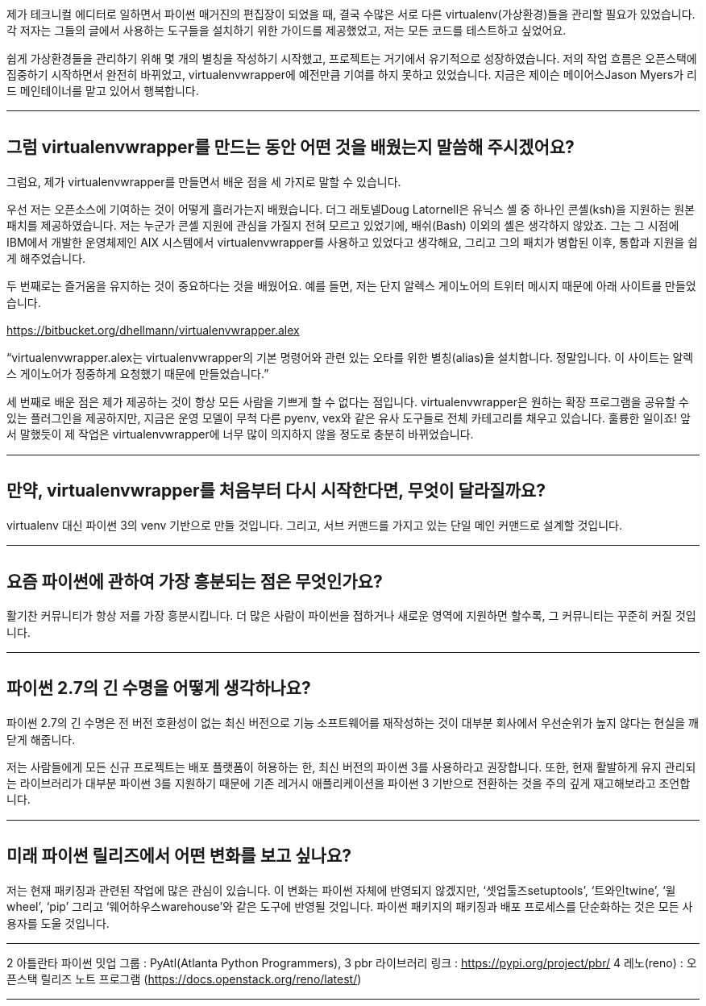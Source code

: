 제가 테크니컬 에디터로 일하면서 파이썬 매거진의 편집장이 되었을 때, 결국 수많은 서로 다른 virtualenv(가상환경)들을 관리할 필요가 있었습니다. 각 저자는 그들의 글에서 사용하는 도구들을 설치하기 위한 가이드를 제공했었고, 저는 모든 코드를 테스트하고 싶었어요.

쉽게 가상환경들을 관리하기 위해 몇 개의 별칭을 작성하기 시작했고, 프로젝트는 거기에서 유기적으로 성장하였습니다. 저의 작업 흐름은 오픈스택에 집중하기 시작하면서 완전히 바뀌었고, virtualenvwrapper에 예전만큼 기여를 하지 못하고 있었습니다. 지금은 제이슨 메이어스Jason Myers가 리드 메인테이너를 맡고 있어서 행복합니다.

---
## 그럼 virtualenvwrapper를 만드는 동안 어떤 것을 배웠는지 말씀해 주시겠어요?

그럼요, 제가 virtualenvwrapper를 만들면서 배운 점을 세 가지로 말할 수 있습니다.

우선 저는 오픈소스에 기여하는 것이 어떻게 흘러가는지 배웠습니다. 더그 래토넬Doug Latornell은 유닉스 셸 중 하나인 콘셸(ksh)을 지원하는 원본 패치를 제공하였습니다. 저는 누군가 콘셸 지원에 관심을 가질지 전혀 모르고 있었기에, 배쉬(Bash) 이외의 셸은 생각하지 않았죠. 그는 그 시점에 IBM에서 개발한 운영체제인 AIX 시스템에서 virtualenvwrapper를 사용하고 있었다고 생각해요, 그리고 그의 패치가 병합된 이후, 통합과 지원을 쉽게 해주었습니다.

두 번째로는 즐거움을 유지하는 것이 중요하다는 것을 배웠어요. 예를 들면, 저는 단지 알렉스 게이노어의 트위터 메시지 때문에 아래 사이트를 만들었습니다.

https://bitbucket.org/dhellmann/virtualenvwrapper.alex

“virtualenvwrapper.alex는 virtualenvwrapper의 기본 명령어와 관련 있는 오타를 위한 별칭(alias)을 설치합니다. 정말입니다. 이 사이트는 알렉스 게이노어가 정중하게 요청했기 때문에 만들었습니다.”

세 번째로 배운 점은 제가 제공하는 것이 항상 모든 사람을 기쁘게 할 수 없다는 점입니다. virtualenvwrapper은 원하는 확장 프로그램을 공유할 수 있는 플러그인을 제공하지만, 지금은 운영 모델이 무척 다른 pyenv, vex와 같은 유사 도구들로 전체 카테고리를 채우고 있습니다. 훌륭한 일이죠! 앞서 말했듯이 제 작업은 virtualenvwrapper에 너무 많이 의지하지 않을 정도로 충분히 바뀌었습니다.

---
## 	만약, virtualenvwrapper를 처음부터 다시 시작한다면, 무엇이 달라질까요?
	
virtualenv 대신 파이썬 3의 venv 기반으로 만들 것입니다. 그리고, 서브 커맨드를 가지고 있는 단일 메인 커맨드로 설계할 것입니다.

---
## 	요즘 파이썬에 관하여 가장 흥분되는 점은 무엇인가요?

활기찬 커뮤니티가 항상 저를 가장 흥분시킵니다. 더 많은 사람이 파이썬을 접하거나 새로운 영역에 지원하면 할수록, 그 커뮤니티는 꾸준히 커질 것입니다.

---
## 	파이썬 2.7의 긴 수명을 어떻게 생각하나요?

파이썬 2.7의 긴 수명은 전 버전 호환성이 없는 최신 버전으로 기능 소프트웨어를 재작성하는 것이 대부분 회사에서 우선순위가 높지 않다는 현실을 깨닫게 해줍니다.

저는 사람들에게 모든 신규 프로젝트는 배포 플랫폼이 허용하는 한, 최신 버전의 파이썬 3를 사용하라고 권장합니다. 또한, 현재 활발하게 유지 관리되는 라이브러리가 대부분 파이썬 3를 지원하기 때문에 기존 레거시 애플리케이션을 파이썬 3 기반으로 전환하는 것을 주의 깊게 재고해보라고 조언합니다.

---
## 	미래 파이썬 릴리즈에서 어떤 변화를 보고 싶나요?

저는 현재 패키징과 관련된 작업에 많은 관심이 있습니다. 이 변화는 파이썬 자체에 반영되지 않겠지만, ‘셋업툴즈setuptools’, ‘트와인twine’, ‘윌wheel’, ‘pip’ 그리고 ‘웨어하우스warehouse’와 같은 도구에 반영될 것입니다. 파이썬 패키지의 패키징과 배포 프로세스를 단순화하는 것은 모든 사용자를 도울 것입니다.


---
2    아틀란타 파이썬 밋업 그룹 : PyAtl(Atlanta Python Programmers), 
3     pbr 라이브러리 링크 : https://pypi.org/project/pbr/
4    레노(reno) : 오픈스택 릴리즈 노트 프로그램 (https://docs.openstack.org/reno/latest/)

---